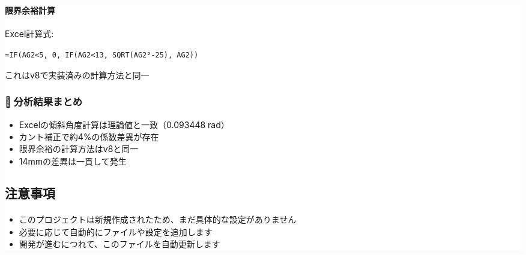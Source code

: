 #### 限界余裕計算
Excel計算式: 
```excel
=IF(AG2<5, 0, IF(AG2<13, SQRT(AG2²-25), AG2))
```
これはv8で実装済みの計算方法と同一

### 📝 分析結果まとめ
- Excelの傾斜角度計算は理論値と一致（0.093448 rad）
- カント補正で約4%の係数差異が存在
- 限界余裕の計算方法はv8と同一
- 14mmの差異は一貫して発生

## 注意事項
- このプロジェクトは新規作成されたため、まだ具体的な設定がありません
- 必要に応じて自動的にファイルや設定を追加します
- 開発が進むにつれて、このファイルを自動更新します